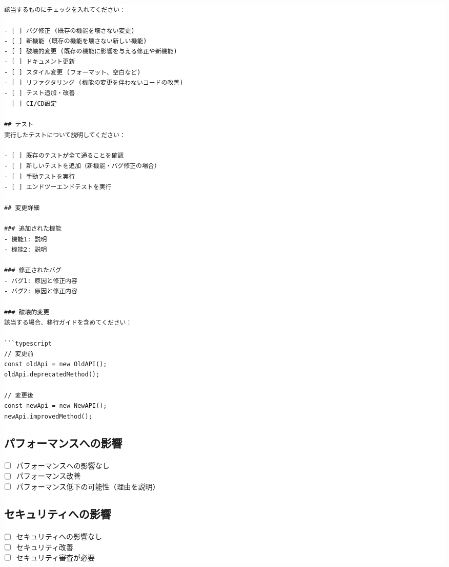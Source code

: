 ```
該当するものにチェックを入れてください：

- [ ] バグ修正 (既存の機能を壊さない変更)
- [ ] 新機能 (既存の機能を壊さない新しい機能)
- [ ] 破壊的変更 (既存の機能に影響を与える修正や新機能)
- [ ] ドキュメント更新
- [ ] スタイル変更 (フォーマット、空白など)
- [ ] リファクタリング (機能の変更を伴わないコードの改善)
- [ ] テスト追加・改善
- [ ] CI/CD設定

## テスト
実行したテストについて説明してください：

- [ ] 既存のテストが全て通ることを確認
- [ ] 新しいテストを追加（新機能・バグ修正の場合）
- [ ] 手動テストを実行
- [ ] エンドツーエンドテストを実行

## 変更詳細

### 追加された機能
- 機能1: 説明
- 機能2: 説明

### 修正されたバグ
- バグ1: 原因と修正内容
- バグ2: 原因と修正内容

### 破壊的変更
該当する場合、移行ガイドを含めてください：

```typescript
// 変更前
const oldApi = new OldAPI();
oldApi.deprecatedMethod();

// 変更後  
const newApi = new NewAPI();
newApi.improvedMethod();
```

## パフォーマンスへの影響
- [ ] パフォーマンスへの影響なし
- [ ] パフォーマンス改善
- [ ] パフォーマンス低下の可能性（理由を説明）

## セキュリティへの影響
- [ ] セキュリティへの影響なし
- [ ] セキュリティ改善
- [ ] セキュリティ審査が必要
